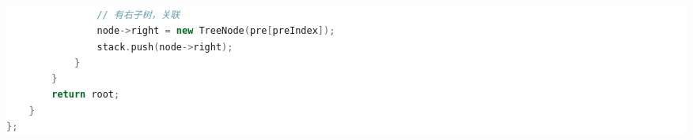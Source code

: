```C++
                // 有右子树，关联
                node->right = new TreeNode(pre[preIndex]);
                stack.push(node->right);
            }
        }
        return root;
    }
};
```


